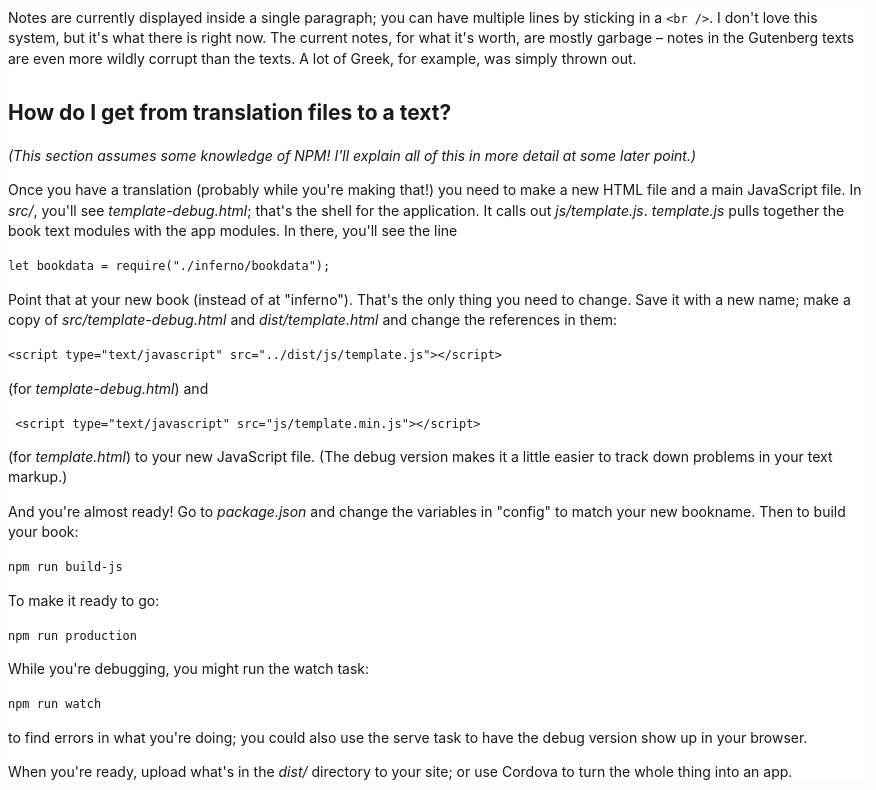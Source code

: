 Notes are currently displayed inside a single paragraph; you can have multiple lines by sticking in a `<br />`.  I don't love this system, but it's what there is right now. The current notes, for what it's worth, are mostly garbage – notes in the Gutenberg texts are even more wildly corrupt than the texts. A lot of Greek, for example, was simply thrown out. 

## How do I get from translation files to a text? 

_(This section assumes some knowledge of NPM! I'll explain all of this in more detail at some later point.)_

Once you have a translation (probably while you're making that!) you need to make a new HTML file and a main JavaScript file. In _src/_, you'll see _template-debug.html_; that's the shell for the application. It calls out _js/template.js_. _template.js_ pulls together the book text modules with the app modules. In there, you'll see the line

    let bookdata = require("./inferno/bookdata");

Point that at your new book (instead of at "inferno"). That's the only thing you need to change. Save it with a new name; make a copy of _src/template-debug.html_ and _dist/template.html_  and change the references in them: 

    <script type="text/javascript" src="../dist/js/template.js"></script>

(for _template-debug.html_) and 

     <script type="text/javascript" src="js/template.min.js"></script>
  
(for _template.html_) to your new JavaScript file. (The debug version makes it a little easier to track down problems in your text markup.)

And you're almost ready! Go to _package.json_ and change the variables in "config" to match your new bookname. Then to build your book:

    npm run build-js
 
 To make it ready to go:
 
    npm run production

While you're debugging, you might run the watch task:

    npm run watch

to find errors in what you're doing; you could also use the serve task to have the debug version show up in your browser.

When you're ready, upload what's in the _dist/_ directory to your site; or use Cordova to turn the whole thing into an app. 